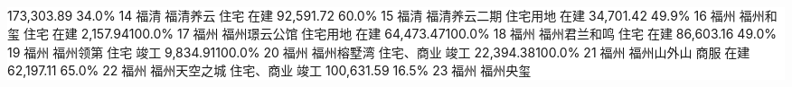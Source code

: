 173,303.89
34.0%
14
福清
福清养云
住宅
在建
92,591.72
60.0%
15
福清
福清养云二期
住宅用地
在建
34,701.42
49.9%
16
福州
福州和玺
住宅
在建
2,157.94100.0%
17
福州
福州璟云公馆
住宅用地
在建
64,473.47100.0%
18
福州
福州君兰和鸣
住宅
在建
86,603.16
49.0%
19
福州
福州领第
住宅
竣工
9,834.91100.0%
20
福州
福州榕墅湾
住宅、商业
竣工
22,394.38100.0%
21
福州
福州山外山
商服
在建
62,197.11
65.0%
22
福州
福州天空之城
住宅、商业
竣工
100,631.59
16.5%
23
福州
福州央玺